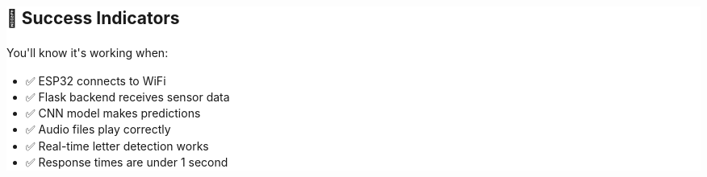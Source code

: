 ## 🎉 **Success Indicators**

You'll know it's working when:
- ✅ ESP32 connects to WiFi
- ✅ Flask backend receives sensor data
- ✅ CNN model makes predictions
- ✅ Audio files play correctly
- ✅ Real-time letter detection works
- ✅ Response times are under 1 second 